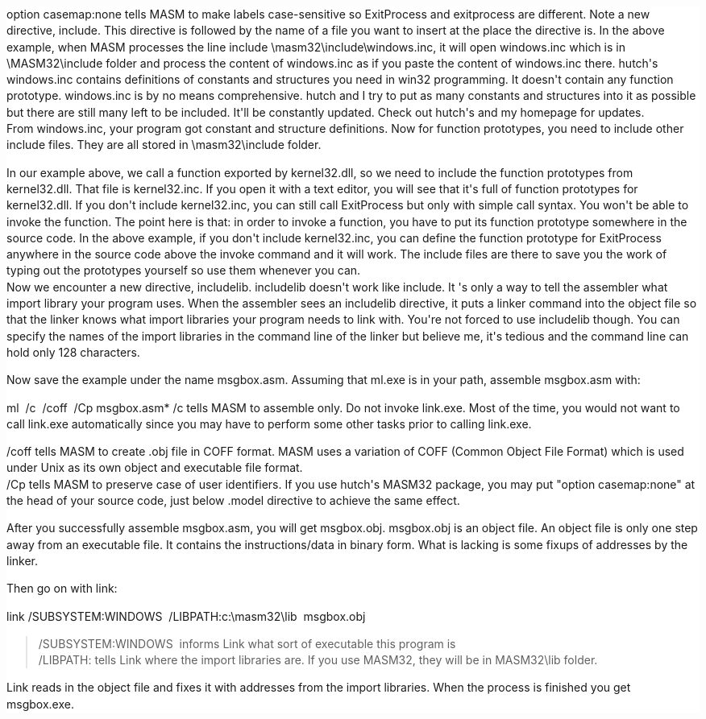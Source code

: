 option casemap:none tells MASM to make labels case-sensitive so ExitProcess and exitprocess are different. Note a new directive, include. This directive is followed by the name of a file you want to insert at the place the directive is. In the above example, when MASM processes the line include \\masm32\\include\\windows.inc, it will open windows.inc which is in \\MASM32\\include folder and process the content of windows.inc as if you paste the content of windows.inc there. hutch's windows.inc contains definitions of constants and structures you need in win32 programming. It doesn't contain any function prototype. windows.inc is by no means comprehensive. hutch and I try to put as many constants and structures into it as possible but there are still many left to be included. It'll be constantly updated. Check out hutch's and my homepage for updates.  
From windows.inc, your program got constant and structure definitions. Now for function prototypes, you need to include other include files. They are all stored in \\masm32\\include folder.

In our example above, we call a function exported by kernel32.dll, so we need to include the function prototypes from kernel32.dll. That file is kernel32.inc. If you open it with a text editor, you will see that it's full of function prototypes for kernel32.dll. If you don't include kernel32.inc, you can still call ExitProcess but only with simple call syntax. You won't be able to invoke the function. The point here is that: in order to invoke a function, you have to put its function prototype somewhere in the source code. In the above example, if you don't include kernel32.inc, you can define the function prototype for ExitProcess anywhere in the source code above the invoke command and it will work. The include files are there to save you the work of typing out the prototypes yourself so use them whenever you can.  
Now we encounter a new directive, includelib. includelib doesn't work like include. It 's only a way to tell the assembler what import library your program uses. When the assembler sees an includelib directive, it puts a linker command into the object file so that the linker knows what import libraries your program needs to link with. You're not forced to use includelib though. You can specify the names of the import libraries in the command line of the linker but believe me, it's tedious and the command line can hold only 128 characters.

Now save the example under the name msgbox.asm. Assuming that ml.exe is in your path, assemble msgbox.asm with:

ml  /c  /coff  /Cp msgbox.asm*   /c tells MASM to assemble only. Do not invoke link.exe. Most of the time, you would not want to call link.exe automatically since you may have to perform some other tasks prior to calling link.exe.
  
/coff tells MASM to create .obj file in COFF format. MASM uses a variation of COFF (Common Object File Format) which is used under Unix as its own object and executable file format.  
/Cp tells MASM to preserve case of user identifiers. If you use hutch's MASM32 package, you may put "option casemap:none" at the head of your source code, just below .model directive to achieve the same effect.

After you successfully assemble msgbox.asm, you will get msgbox.obj. msgbox.obj is an object file. An object file is only one step away from an executable file. It contains the instructions/data in binary form. What is lacking is some fixups of addresses by the linker.

Then go on with link:

link /SUBSYSTEM:WINDOWS  /LIBPATH:c:\\masm32\\lib  msgbox.obj

> /SUBSYSTEM:WINDOWS  informs Link what sort of executable this program is  
> /LIBPATH:<path to import library> tells Link where the import libraries are. If you use MASM32, they will be in MASM32\\lib folder.

Link reads in the object file and fixes it with addresses from the import libraries. When the process is finished you get msgbox.exe.
